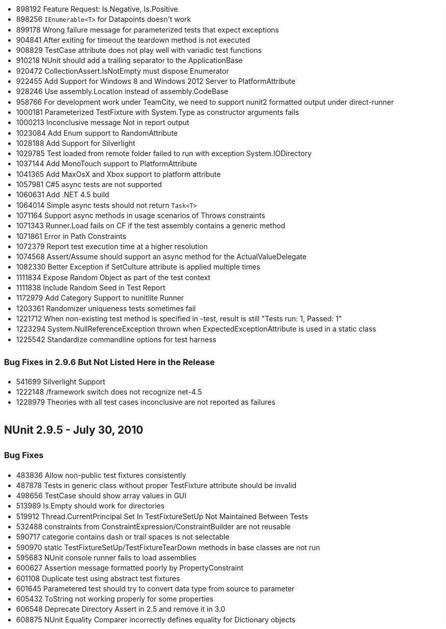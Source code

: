 * 898192 Feature Request: Is.Negative, Is.Positive
* 898256    `IEnumerable<T>` for Datapoints doesn't work
* 899178 Wrong failure message for parameterized tests that expect exceptions
* 904841 After exiting for timeout the teardown method is not executed
* 908829 TestCase attribute does not play well with variadic test functions
* 910218 NUnit should add a trailing separator to the ApplicationBase
* 920472 CollectionAssert.IsNotEmpty must dispose Enumerator
* 922455 Add Support for Windows 8 and Windows 2012 Server to PlatformAttribute
* 928246 Use assembly.Location instead of assembly.CodeBase
* 958766 For development work under TeamCity, we need to support nunit2 formatted output under direct-runner
* 1000181 Parameterized TestFixture with System.Type as constructor arguments fails
* 1000213 Inconclusive message Not in report output
* 1023084 Add Enum support to RandomAttribute
* 1028188 Add Support for Silverlight
* 1029785 Test loaded from remote folder failed to run with exception System.IODirectory
* 1037144 Add MonoTouch support to PlatformAttribute
* 1041365 Add MaxOsX and Xbox support to platform attribute
* 1057981 C#5 async tests are not supported
* 1060631 Add .NET 4.5 build
* 1064014 Simple async tests should not return `Task<T>`
* 1071164 Support async methods in usage scenarios of Throws constraints
* 1071343 Runner.Load fails on CF if the test assembly contains a generic method
* 1071861 Error in Path Constraints
* 1072379 Report test execution time at a higher resolution
* 1074568 Assert/Assume should support an async method for the ActualValueDelegate
* 1082330 Better Exception if SetCulture attribute is applied multiple times
* 1111834 Expose Random Object as part of the test context
* 1111838 Include Random Seed in Test Report
* 1172979 Add Category Support to nunitlite Runner
* 1203361 Randomizer uniqueness tests sometimes fail
* 1221712 When non-existing test method is specified in -test, result is still "Tests run: 1, Passed: 1"
* 1223294 System.NullReferenceException thrown when ExpectedExceptionAttribute is used in a static class
* 1225542 Standardize commandline options for test harness

### Bug Fixes in 2.9.6 But Not Listed Here in the Release

* 541699 Silverlight Support
* 1222148 /framework switch does not recognize net-4.5
* 1228979 Theories with all test cases inconclusive are not reported as failures

## NUnit 2.9.5 - July 30, 2010

### Bug Fixes

* 483836 Allow non-public test fixtures consistently
* 487878 Tests in generic class without proper TestFixture attribute should be invalid
* 498656 TestCase should show array values in GUI
* 513989 Is.Empty should work for directories
* 519912 Thread.CurrentPrincipal Set In TestFixtureSetUp Not Maintained Between Tests
* 532488 constraints from ConstraintExpression/ConstraintBuilder are not reusable
* 590717 categorie contains dash or trail spaces is not selectable
* 590970 static TestFixtureSetUp/TestFixtureTearDown methods in base classes are not run
* 595683 NUnit console runner fails to load assemblies
* 600627 Assertion message formatted poorly by PropertyConstraint
* 601108 Duplicate test using abstract test fixtures
* 601645 Parametered test should try to convert data type from source to parameter
* 605432 ToString not working properly for some properties
* 606548 Deprecate Directory Assert in 2.5 and remove it in 3.0
* 608875 NUnit Equality Comparer incorrectly defines equality for Dictionary objects
